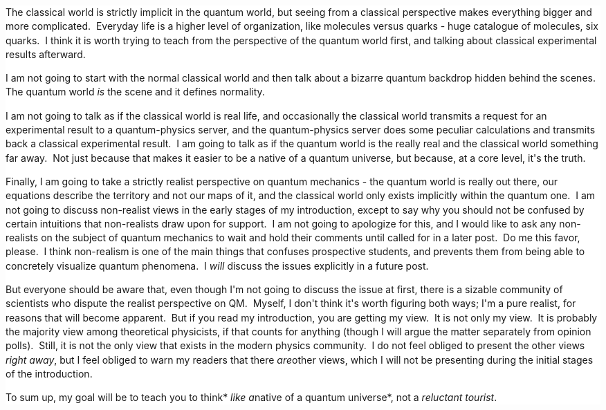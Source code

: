 The classical world is strictly implicit in the quantum world, but
seeing from a classical perspective makes everything bigger and
more complicated.  Everyday life is a higher level of organization,
like molecules versus quarks - huge catalogue of molecules, six
quarks.  I think it is worth trying to teach from the perspective
of the quantum world first, and talking about classical
experimental results afterward.

I am not going to start with the normal classical world and then
talk about a bizarre quantum backdrop hidden behind the scenes. 
The quantum world *is* the scene and it defines normality.

I am not going to talk as if the classical world is real life, and
occasionally the classical world transmits a request for an
experimental result to a quantum-physics server, and the
quantum-physics server does some peculiar calculations and
transmits back a classical experimental result.  I am going to talk
as if the quantum world is the really real and the classical world
something far away.  Not just because that makes it easier to be a
native of a quantum universe, but because, at a core level, it's
the truth.

Finally, I am going to take a strictly realist perspective on
quantum mechanics - the quantum world is really out there, our
equations describe the territory and not our maps of it, and the
classical world only exists implicitly within the quantum one.  I
am not going to discuss non-realist views in the early stages of my
introduction, except to say why you should not be confused by
certain intuitions that non-realists draw upon for support.  I am
not going to apologize for this, and I would like to ask any
non-realists on the subject of quantum mechanics to wait and hold
their comments until called for in a later post.  Do me this favor,
please.  I think non-realism is one of the main things that
confuses prospective students, and prevents them from being able to
concretely visualize quantum phenomena.  I *will* discuss the
issues explicitly in a future post.

But everyone should be aware that, even though I'm not going to
discuss the issue at first, there is a sizable community of
scientists who dispute the realist perspective on QM.  Myself, I
don't think it's worth figuring both ways; I'm a pure realist, for
reasons that will become apparent.  But if you read my
introduction, you are getting my view.  It is not only my view.  It
is probably the majority view among theoretical physicists, if that
counts for anything (though I will argue the matter separately from
opinion polls).  Still, it is not the only view that exists in the
modern physics community.  I do not feel obliged to present the
other views *right away*, but I feel obliged to warn my readers
that there *are*other views, which I will not be presenting during
the initial stages of the introduction.

To sum up, my goal will be to teach you to think* *like
a*native of a quantum universe*, not a *reluctant tourist*.
